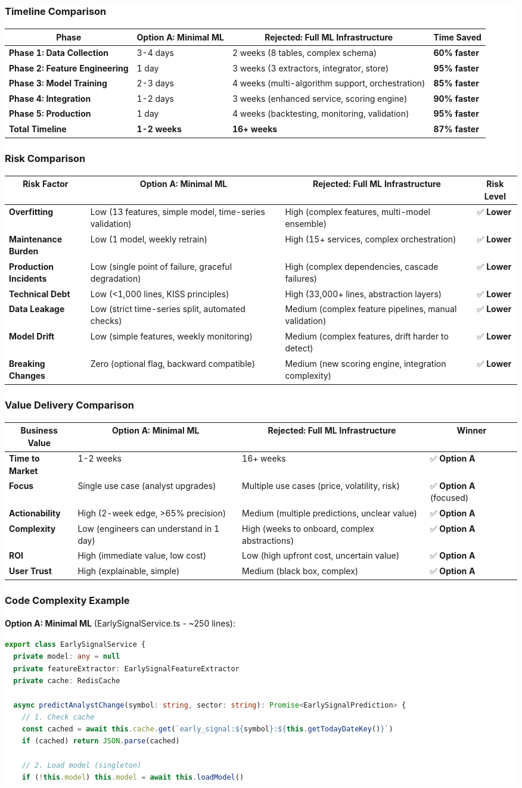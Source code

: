 ### Timeline Comparison

| Phase | **Option A: Minimal ML** | **Rejected: Full ML Infrastructure** | Time Saved |
|-------|------------------------|-------------------------------------|------------|
| **Phase 1: Data Collection** | 3-4 days | 2 weeks (8 tables, complex schema) | **60% faster** |
| **Phase 2: Feature Engineering** | 1 day | 3 weeks (3 extractors, integrator, store) | **95% faster** |
| **Phase 3: Model Training** | 2-3 days | 4 weeks (multi-algorithm support, orchestration) | **85% faster** |
| **Phase 4: Integration** | 1-2 days | 3 weeks (enhanced service, scoring engine) | **90% faster** |
| **Phase 5: Production** | 1 day | 4 weeks (backtesting, monitoring, validation) | **95% faster** |
| **Total Timeline** | **1-2 weeks** | **16+ weeks** | **87% faster** |

### Risk Comparison

| Risk Factor | **Option A: Minimal ML** | **Rejected: Full ML Infrastructure** | Risk Level |
|-------------|------------------------|-------------------------------------|------------|
| **Overfitting** | Low (13 features, simple model, time-series validation) | High (complex features, multi-model ensemble) | ✅ **Lower** |
| **Maintenance Burden** | Low (1 model, weekly retrain) | High (15+ services, complex orchestration) | ✅ **Lower** |
| **Production Incidents** | Low (single point of failure, graceful degradation) | High (complex dependencies, cascade failures) | ✅ **Lower** |
| **Technical Debt** | Low (<1,000 lines, KISS principles) | High (33,000+ lines, abstraction layers) | ✅ **Lower** |
| **Data Leakage** | Low (strict time-series split, automated checks) | Medium (complex feature pipelines, manual validation) | ✅ **Lower** |
| **Model Drift** | Low (simple features, weekly monitoring) | Medium (complex features, drift harder to detect) | ✅ **Lower** |
| **Breaking Changes** | Zero (optional flag, backward compatible) | Medium (new scoring engine, integration complexity) | ✅ **Lower** |

### Value Delivery Comparison

| Business Value | **Option A: Minimal ML** | **Rejected: Full ML Infrastructure** | Winner |
|----------------|------------------------|-------------------------------------|--------|
| **Time to Market** | 1-2 weeks | 16+ weeks | ✅ **Option A** |
| **Focus** | Single use case (analyst upgrades) | Multiple use cases (price, volatility, risk) | ✅ **Option A** (focused) |
| **Actionability** | High (2-week edge, >65% precision) | Medium (multiple predictions, unclear value) | ✅ **Option A** |
| **Complexity** | Low (engineers can understand in 1 day) | High (weeks to onboard, complex abstractions) | ✅ **Option A** |
| **ROI** | High (immediate value, low cost) | Low (high upfront cost, uncertain value) | ✅ **Option A** |
| **User Trust** | High (explainable, simple) | Medium (black box, complex) | ✅ **Option A** |

### Code Complexity Example

**Option A: Minimal ML** (EarlySignalService.ts - ~250 lines):
```typescript
export class EarlySignalService {
  private model: any = null
  private featureExtractor: EarlySignalFeatureExtractor
  private cache: RedisCache

  async predictAnalystChange(symbol: string, sector: string): Promise<EarlySignalPrediction> {
    // 1. Check cache
    const cached = await this.cache.get(`early_signal:${symbol}:${this.getTodayDateKey()}`)
    if (cached) return JSON.parse(cached)

    // 2. Load model (singleton)
    if (!this.model) this.model = await this.loadModel()

```